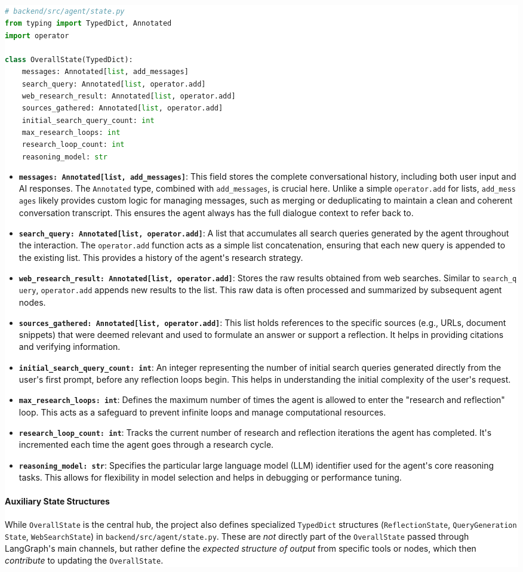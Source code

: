```python
# backend/src/agent/state.py
from typing import TypedDict, Annotated
import operator

class OverallState(TypedDict):
    messages: Annotated[list, add_messages]
    search_query: Annotated[list, operator.add]
    web_research_result: Annotated[list, operator.add]
    sources_gathered: Annotated[list, operator.add]
    initial_search_query_count: int
    max_research_loops: int
    research_loop_count: int
    reasoning_model: str
```

-   **`messages: Annotated[list, add_messages]`**: This field stores the complete conversational history, including both user input and AI responses. The `Annotated` type, combined with `add_messages`, is crucial here. Unlike a simple `operator.add` for lists, `add_messages` likely provides custom logic for managing messages, such as merging or deduplicating to maintain a clean and coherent conversation transcript. This ensures the agent always has the full dialogue context to refer back to.

-   **`search_query: Annotated[list, operator.add]`**: A list that accumulates all search queries generated by the agent throughout the interaction. The `operator.add` function acts as a simple list concatenation, ensuring that each new query is appended to the existing list. This provides a history of the agent's research strategy.

-   **`web_research_result: Annotated[list, operator.add]`**: Stores the raw results obtained from web searches. Similar to `search_query`, `operator.add` appends new results to the list. This raw data is often processed and summarized by subsequent agent nodes.

-   **`sources_gathered: Annotated[list, operator.add]`**: This list holds references to the specific sources (e.g., URLs, document snippets) that were deemed relevant and used to formulate an answer or support a reflection. It helps in providing citations and verifying information.

-   **`initial_search_query_count: int`**: An integer representing the number of initial search queries generated directly from the user's first prompt, before any reflection loops begin. This helps in understanding the initial complexity of the user's request.

-   **`max_research_loops: int`**: Defines the maximum number of times the agent is allowed to enter the "research and reflection" loop. This acts as a safeguard to prevent infinite loops and manage computational resources.

-   **`research_loop_count: int`**: Tracks the current number of research and reflection iterations the agent has completed. It's incremented each time the agent goes through a research cycle.

-   **`reasoning_model: str`**: Specifies the particular large language model (LLM) identifier used for the agent's core reasoning tasks. This allows for flexibility in model selection and helps in debugging or performance tuning.

#### Auxiliary State Structures

While `OverallState` is the central hub, the project also defines specialized `TypedDict` structures (`ReflectionState`, `QueryGenerationState`, `WebSearchState`) in `backend/src/agent/state.py`. These are *not* directly part of the `OverallState` passed through LangGraph's main channels, but rather define the *expected structure of output* from specific tools or nodes, which then *contribute* to updating the `OverallState`.
